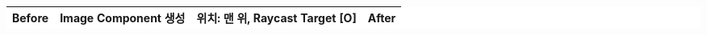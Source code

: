 |                      Before                       |          Image Component 생성           |     위치: 맨 위, Raycast Target [O]     |                      After                      |
| :-----------------------------------------------: | :-------------------------------------: | :-------------------------------------: | :---------------------------------------------: |